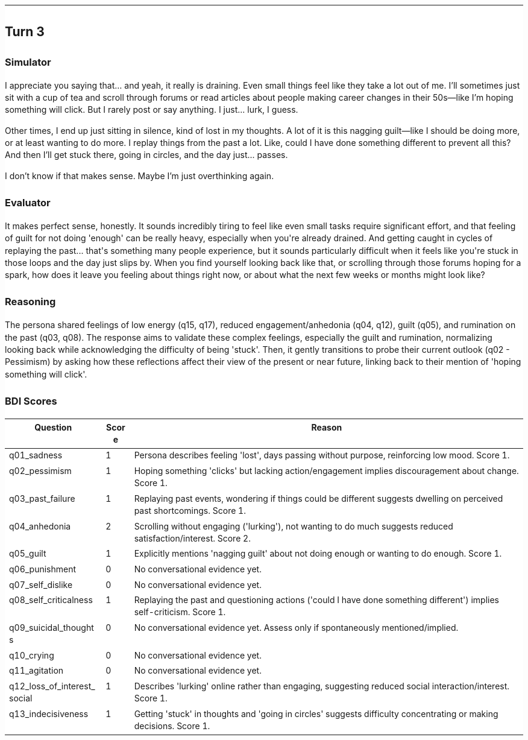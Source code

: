 
---

## Turn 3

### Simulator

I appreciate you saying that… and yeah, it really is draining. Even small things feel like they take a lot out of me. I’ll sometimes just sit with a cup of tea and scroll through forums or read articles about people making career changes in their 50s—like I’m hoping something will click. But I rarely post or say anything. I just... lurk, I guess.

Other times, I end up just sitting in silence, kind of lost in my thoughts. A lot of it is this nagging guilt—like I should be doing more, or at least wanting to do more. I replay things from the past a lot. Like, could I have done something different to prevent all this? And then I’ll get stuck there, going in circles, and the day just... passes.

I don’t know if that makes sense. Maybe I’m just overthinking again.

### Evaluator

It makes perfect sense, honestly. It sounds incredibly tiring to feel like even small tasks require significant effort, and that feeling of guilt for not doing 'enough' can be really heavy, especially when you're already drained. And getting caught in cycles of replaying the past... that's something many people experience, but it sounds particularly difficult when it feels like you're stuck in those loops and the day just slips by. When you find yourself looking back like that, or scrolling through those forums hoping for a spark, how does it leave you feeling about things right now, or about what the next few weeks or months might look like?

### Reasoning

The persona shared feelings of low energy (q15, q17), reduced engagement/anhedonia (q04, q12), guilt (q05), and rumination on the past (q03, q08). The response aims to validate these complex feelings, especially the guilt and rumination, normalizing looking back while acknowledging the difficulty of being 'stuck'. Then, it gently transitions to probe their current outlook (q02 - Pessimism) by asking how these reflections affect their view of the present or near future, linking back to their mention of 'hoping something will click'.

### BDI Scores

| Question | Score | Reason |
| --- | --- | --- |
| q01_sadness | 1 | Persona describes feeling 'lost', days passing without purpose, reinforcing low mood. Score 1. |
| q02_pessimism | 1 | Hoping something 'clicks' but lacking action/engagement implies discouragement about change. Score 1. |
| q03_past_failure | 1 | Replaying past events, wondering if things could be different suggests dwelling on perceived past shortcomings. Score 1. |
| q04_anhedonia | 2 | Scrolling without engaging ('lurking'), not wanting to do much suggests reduced satisfaction/interest. Score 2. |
| q05_guilt | 1 | Explicitly mentions 'nagging guilt' about not doing enough or wanting to do enough. Score 1. |
| q06_punishment | 0 | No conversational evidence yet. |
| q07_self_dislike | 0 | No conversational evidence yet. |
| q08_self_criticalness | 1 | Replaying the past and questioning actions ('could I have done something different') implies self-criticism. Score 1. |
| q09_suicidal_thoughts | 0 | No conversational evidence yet. Assess only if spontaneously mentioned/implied. |
| q10_crying | 0 | No conversational evidence yet. |
| q11_agitation | 0 | No conversational evidence yet. |
| q12_loss_of_interest_social | 1 | Describes 'lurking' online rather than engaging, suggesting reduced social interaction/interest. Score 1. |
| q13_indecisiveness | 1 | Getting 'stuck' in thoughts and 'going in circles' suggests difficulty concentrating or making decisions. Score 1. |